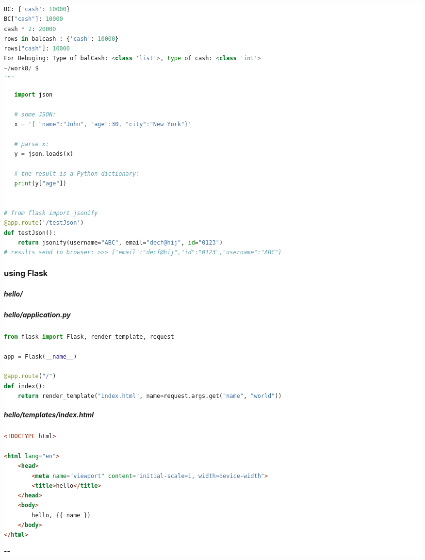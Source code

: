 ``` py
BC: {'cash': 10000}
BC["cash"]: 10000
cash * 2: 20000 
rows in balcash : {'cash': 10000}
rows["cash"]: 10000
For Bebuging: Type of balCash: <class 'list'>, type of cash: <class 'int'>
~/work8/ $ 
"""
```
``` python
   import json

   # some JSON:
   x = '{ "name":"John", "age":30, "city":"New York"}'

   # parse x:
   y = json.loads(x)

   # the result is a Python dictionary:
   print(y["age"])


# from flask import jsonify
@app.route('/testJson')
def testJson():
    return jsonify(username="ABC", email="decf@hij", id="0123")
# results send to browser: >>> {"email":"decf@hij","id":"0123","username":"ABC"}
```

### using Flask 
##### hello/ #####

##### hello/application.py
``` py
from flask import Flask, render_template, request

app = Flask(__name__)

@app.route("/")
def index():
    return render_template("index.html", name=request.args.get("name", "world"))
```

##### hello/templates/index.html
``` html
<!DOCTYPE html>

<html lang="en">
    <head>
        <meta name="viewport" content="initial-scale=1, width=device-width">
        <title>hello</title>
    </head>
    <body>
        hello, {{ name }}
    </body>
</html>
```
--

